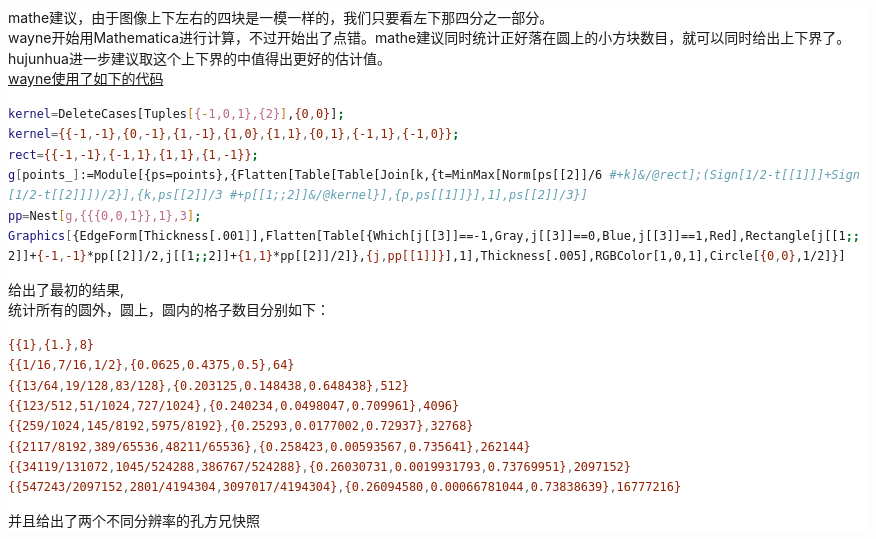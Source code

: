 mathe建议，由于图像上下左右的四块是一模一样的，我们只要看左下那四分之一部分。  
wayne开始用Mathematica进行计算，不过开始出了点错。mathe建议同时统计正好落在圆上的小方块数目，就可以同时给出上下界了。hujunhua进一步建议取这个上下界的中值得出更好的估计值。  
[wayne使用了如下的代码](https://bbs.emath.ac.cn/forum.php?mod=redirect&goto=findpost&ptid=9655&pid=67336&fromuid=20)  
```bash
kernel=DeleteCases[Tuples[{-1,0,1},{2}],{0,0}];
kernel={{-1,-1},{0,-1},{1,-1},{1,0},{1,1},{0,1},{-1,1},{-1,0}};
rect={{-1,-1},{-1,1},{1,1},{1,-1}};
g[points_]:=Module[{ps=points},{Flatten[Table[Table[Join[k,{t=MinMax[Norm[ps[[2]]/6 #+k]&/@rect];(Sign[1/2-t[[1]]]+Sign[1/2-t[[2]]])/2}],{k,ps[[2]]/3 #+p[[1;;2]]&/@kernel}],{p,ps[[1]]}],1],ps[[2]]/3}]
pp=Nest[g,{{{0,0,1}},1},3];
Graphics[{EdgeForm[Thickness[.001]],Flatten[Table[{Which[j[[3]]==-1,Gray,j[[3]]==0,Blue,j[[3]]==1,Red],Rectangle[j[[1;;2]]+{-1,-1}*pp[[2]]/2,j[[1;;2]]+{1,1}*pp[[2]]/2]},{j,pp[[1]]}],1],Thickness[.005],RGBColor[1,0,1],Circle[{0,0},1/2]}]
```
给出了最初的结果,  
统计所有的圆外，圆上，圆内的格子数目分别如下：  
```bash
{{1},{1.},8}
{{1/16,7/16,1/2},{0.0625,0.4375,0.5},64}
{{13/64,19/128,83/128},{0.203125,0.148438,0.648438},512}
{{123/512,51/1024,727/1024},{0.240234,0.0498047,0.709961},4096}
{{259/1024,145/8192,5975/8192},{0.25293,0.0177002,0.72937},32768}
{{2117/8192,389/65536,48211/65536},{0.258423,0.00593567,0.735641},262144}
{{34119/131072,1045/524288,386767/524288},{0.26030731,0.0019931793,0.73769951},2097152}
{{547243/2097152,2801/4194304,3097017/4194304},{0.26094580,0.00066781044,0.73838639},16777216}
```
并且给出了两个不同分辨率的孔方兄快照  